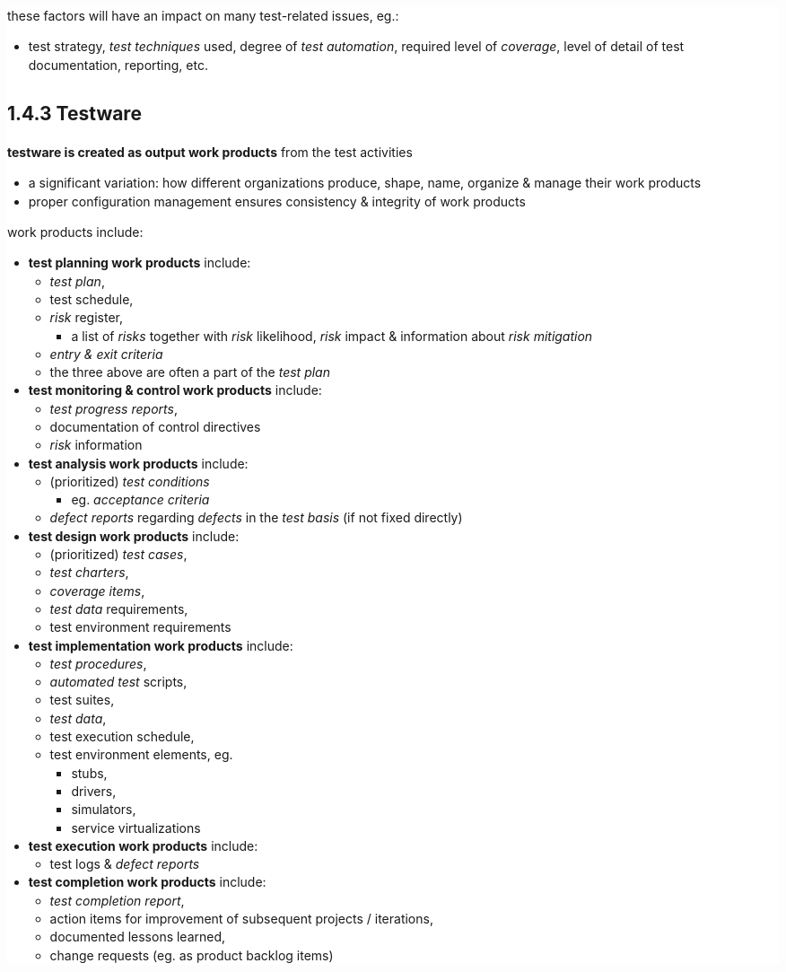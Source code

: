 these factors will have an impact on many test-related issues, eg.:
* test strategy, *test techniques* used, degree of *test automation*, required level of *coverage*, level of detail of test documentation, reporting, etc.

## 1.4.3 Testware

**testware is created as output work products** from the test activities
* a significant variation: how different organizations produce, shape, name, organize & manage their work products
* proper configuration management ensures consistency & integrity of work products

work products include:
* **test planning work products** include:
  + *test plan*,
  + test schedule,
  + *risk* register,
    - a list of *risks* together with *risk* likelihood, *risk* impact & information about *risk mitigation*
  + *entry & exit criteria*
  + the three above are often a part of the *test plan*
* **test monitoring & control work products** include:
  + *test progress reports*,
  + documentation of control directives
  + *risk* information
* **test analysis work products** include:
  + (prioritized) *test conditions*
    - eg. *acceptance criteria*
  + *defect reports* regarding *defects* in the *test basis* (if not fixed directly)
* **test design work products** include:
  + (prioritized) *test cases*,
  + *test charters*,
  + *coverage items*,
  + *test data* requirements,
  + test environment requirements
* **test implementation work products** include:
  + *test procedures*,
  + *automated test* scripts,
  + test suites,
  + *test data*,
  + test execution schedule,
  + test environment elements, eg.
    - stubs,
    - drivers,
    - simulators,
    - service virtualizations
* **test execution work products** include:
  + test logs & *defect reports*
* **test completion work products** include:
  + *test completion report*,
  + action items for improvement of subsequent projects / iterations,
  + documented lessons learned,
  + change requests (eg. as product backlog items)
